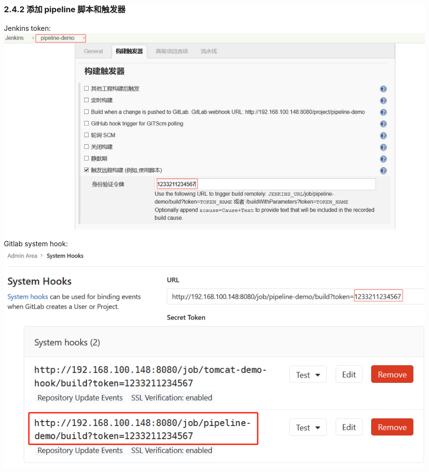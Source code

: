 ### 2.4.2 添加 pipeline 脚本和触发器

Jenkins token:
![](png/2020-03-13-00-56-20.png)

Gitlab system hook:
![](png/2020-03-13-01-02-11.png)
![](png/2020-03-13-01-02-41.png)
